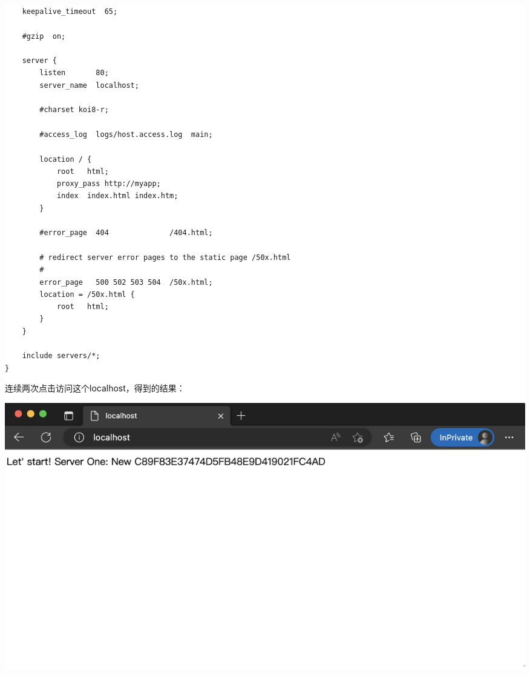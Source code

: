 ```
    keepalive_timeout  65;

    #gzip  on;

    server {
        listen       80;
        server_name  localhost;

        #charset koi8-r;

        #access_log  logs/host.access.log  main;

        location / {
            root   html;
            proxy_pass http://myapp;
            index  index.html index.htm;
        }

        #error_page  404              /404.html;

        # redirect server error pages to the static page /50x.html
        #
        error_page   500 502 503 504  /50x.html;
        location = /50x.html {
            root   html;
        }
    }

    include servers/*;
}
```

连续两次点击访问这个localhost，得到的结果：

![截屏2022-12-30 23.03.38](./assets/%E6%88%AA%E5%B1%8F2022-12-30%2023.03.38.png)
